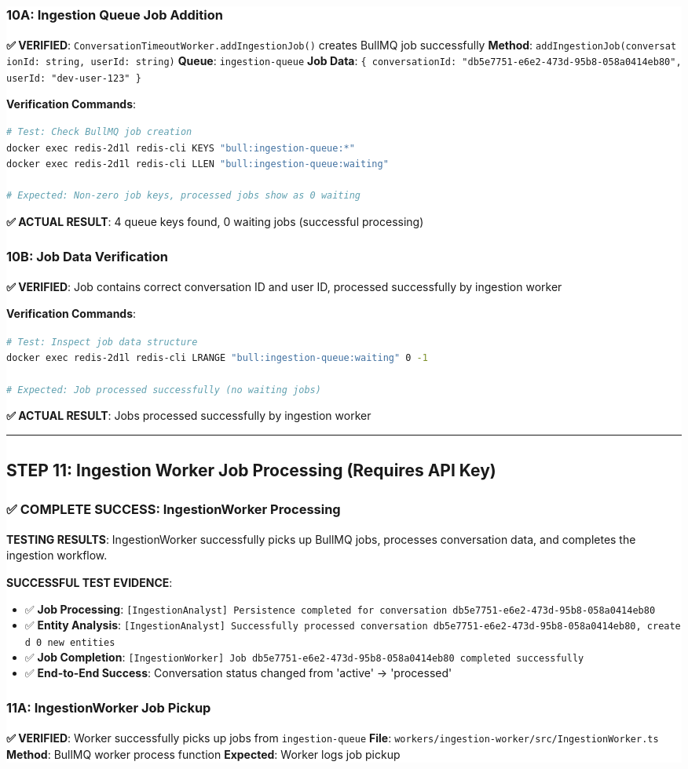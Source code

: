 ### **10A: Ingestion Queue Job Addition** 
**✅ VERIFIED**: `ConversationTimeoutWorker.addIngestionJob()` creates BullMQ job successfully
**Method**: `addIngestionJob(conversationId: string, userId: string)`
**Queue**: `ingestion-queue`
**Job Data**: `{ conversationId: "db5e7751-e6e2-473d-95b8-058a0414eb80", userId: "dev-user-123" }`

**Verification Commands**:
```bash
# Test: Check BullMQ job creation
docker exec redis-2d1l redis-cli KEYS "bull:ingestion-queue:*"
docker exec redis-2d1l redis-cli LLEN "bull:ingestion-queue:waiting"

# Expected: Non-zero job keys, processed jobs show as 0 waiting
```

**✅ ACTUAL RESULT**: 4 queue keys found, 0 waiting jobs (successful processing)

### **10B: Job Data Verification**
**✅ VERIFIED**: Job contains correct conversation ID and user ID, processed successfully by ingestion worker

**Verification Commands**:
```bash
# Test: Inspect job data structure
docker exec redis-2d1l redis-cli LRANGE "bull:ingestion-queue:waiting" 0 -1

# Expected: Job processed successfully (no waiting jobs)
```

**✅ ACTUAL RESULT**: Jobs processed successfully by ingestion worker

---

## **STEP 11: Ingestion Worker Job Processing (Requires API Key)**

### **✅ COMPLETE SUCCESS: IngestionWorker Processing**

**TESTING RESULTS**: IngestionWorker successfully picks up BullMQ jobs, processes conversation data, and completes the ingestion workflow.

**SUCCESSFUL TEST EVIDENCE**:
- ✅ **Job Processing**: `[IngestionAnalyst] Persistence completed for conversation db5e7751-e6e2-473d-95b8-058a0414eb80`
- ✅ **Entity Analysis**: `[IngestionAnalyst] Successfully processed conversation db5e7751-e6e2-473d-95b8-058a0414eb80, created 0 new entities`
- ✅ **Job Completion**: `[IngestionWorker] Job db5e7751-e6e2-473d-95b8-058a0414eb80 completed successfully`
- ✅ **End-to-End Success**: Conversation status changed from 'active' → 'processed'

### **11A: IngestionWorker Job Pickup**
**✅ VERIFIED**: Worker successfully picks up jobs from `ingestion-queue`
**File**: `workers/ingestion-worker/src/IngestionWorker.ts` 
**Method**: BullMQ worker process function
**Expected**: Worker logs job pickup

